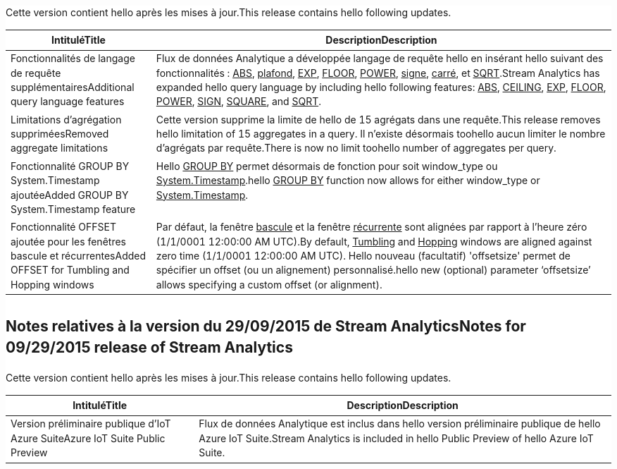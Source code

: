 <span data-ttu-id="5c4d1-178">Cette version contient hello après les mises à jour.</span><span class="sxs-lookup"><span data-stu-id="5c4d1-178">This release contains hello following updates.</span></span>

| <span data-ttu-id="5c4d1-179">Intitulé</span><span class="sxs-lookup"><span data-stu-id="5c4d1-179">Title</span></span> | <span data-ttu-id="5c4d1-180">Description</span><span class="sxs-lookup"><span data-stu-id="5c4d1-180">Description</span></span> |
| --- | --- |
| <span data-ttu-id="5c4d1-181">Fonctionnalités de langage de requête supplémentaires</span><span class="sxs-lookup"><span data-stu-id="5c4d1-181">Additional query language features</span></span> |<span data-ttu-id="5c4d1-182">Flux de données Analytique a développée langage de requête hello en insérant hello suivant des fonctionnalités : [ABS](https://msdn.microsoft.com/library/azure/mt574054.aspx), [plafond](https://msdn.microsoft.com/library/azure/mt605286.aspx), [EXP](https://msdn.microsoft.com/library/azure/mt605289.aspx), [FLOOR](https://msdn.microsoft.com/library/azure/mt605240.aspx), [POWER](https://msdn.microsoft.com/library/azure/mt605287.aspx), [signe](https://msdn.microsoft.com/library/azure/mt605290.aspx), [carré](https://msdn.microsoft.com/library/azure/mt605288.aspx), et [SQRT](https://msdn.microsoft.com/library/azure/mt605238.aspx).</span><span class="sxs-lookup"><span data-stu-id="5c4d1-182">Stream Analytics has expanded hello query language by including hello following features: [ABS](https://msdn.microsoft.com/library/azure/mt574054.aspx), [CEILING](https://msdn.microsoft.com/library/azure/mt605286.aspx), [EXP](https://msdn.microsoft.com/library/azure/mt605289.aspx), [FLOOR](https://msdn.microsoft.com/library/azure/mt605240.aspx), [POWER](https://msdn.microsoft.com/library/azure/mt605287.aspx), [SIGN](https://msdn.microsoft.com/library/azure/mt605290.aspx), [SQUARE](https://msdn.microsoft.com/library/azure/mt605288.aspx), and [SQRT](https://msdn.microsoft.com/library/azure/mt605238.aspx).</span></span> |
| <span data-ttu-id="5c4d1-183">Limitations d’agrégation supprimées</span><span class="sxs-lookup"><span data-stu-id="5c4d1-183">Removed aggregate limitations</span></span> |<span data-ttu-id="5c4d1-184">Cette version supprime la limite de hello de 15 agrégats dans une requête.</span><span class="sxs-lookup"><span data-stu-id="5c4d1-184">This release removes hello limitation of 15 aggregates in a query.</span></span> <span data-ttu-id="5c4d1-185">Il n’existe désormais toohello aucun limiter le nombre d’agrégats par requête.</span><span class="sxs-lookup"><span data-stu-id="5c4d1-185">There is now no limit toohello number of aggregates per query.</span></span> |
| <span data-ttu-id="5c4d1-186">Fonctionnalité GROUP BY System.Timestamp ajoutée</span><span class="sxs-lookup"><span data-stu-id="5c4d1-186">Added GROUP BY System.Timestamp feature</span></span> |<span data-ttu-id="5c4d1-187">Hello [GROUP BY](https://msdn.microsoft.com/library/azure/dn835023.aspx) permet désormais de fonction pour soit window_type ou [System.Timestamp](https://msdn.microsoft.com/library/azure/mt598501.aspx).</span><span class="sxs-lookup"><span data-stu-id="5c4d1-187">hello [GROUP BY](https://msdn.microsoft.com/library/azure/dn835023.aspx) function now allows for either window_type or [System.Timestamp](https://msdn.microsoft.com/library/azure/mt598501.aspx).</span></span> |
| <span data-ttu-id="5c4d1-188">Fonctionnalité OFFSET ajoutée pour les fenêtres bascule et récurrentes</span><span class="sxs-lookup"><span data-stu-id="5c4d1-188">Added OFFSET for Tumbling and Hopping windows</span></span> |<span data-ttu-id="5c4d1-189">Par défaut, la fenêtre [bascule](https://msdn.microsoft.com/library/azure/dn835055.aspx) et la fenêtre [récurrente](https://msdn.microsoft.com/library/azure/dn835041.aspx) sont alignées par rapport à l’heure zéro (1/1/0001 12:00:00 AM UTC).</span><span class="sxs-lookup"><span data-stu-id="5c4d1-189">By default, [Tumbling](https://msdn.microsoft.com/library/azure/dn835055.aspx) and [Hopping](https://msdn.microsoft.com/library/azure/dn835041.aspx) windows are aligned against zero time (1/1/0001 12:00:00 AM UTC).</span></span> <span data-ttu-id="5c4d1-190">Hello nouveau (facultatif) 'offsetsize' permet de spécifier un offset (ou un alignement) personnalisé.</span><span class="sxs-lookup"><span data-stu-id="5c4d1-190">hello new (optional) parameter ‘offsetsize’ allows specifying a custom offset (or alignment).</span></span> |

## <a name="notes-for-09292015-release-of-stream-analytics"></a><span data-ttu-id="5c4d1-191">Notes relatives à la version du 29/09/2015 de Stream Analytics</span><span class="sxs-lookup"><span data-stu-id="5c4d1-191">Notes for 09/29/2015 release of Stream Analytics</span></span>
<span data-ttu-id="5c4d1-192">Cette version contient hello après les mises à jour.</span><span class="sxs-lookup"><span data-stu-id="5c4d1-192">This release contains hello following updates.</span></span>

| <span data-ttu-id="5c4d1-193">Intitulé</span><span class="sxs-lookup"><span data-stu-id="5c4d1-193">Title</span></span> | <span data-ttu-id="5c4d1-194">Description</span><span class="sxs-lookup"><span data-stu-id="5c4d1-194">Description</span></span> |
| --- | --- |
| <span data-ttu-id="5c4d1-195">Version préliminaire publique d’IoT Azure Suite</span><span class="sxs-lookup"><span data-stu-id="5c4d1-195">Azure IoT Suite Public Preview</span></span> |<span data-ttu-id="5c4d1-196">Flux de données Analytique est inclus dans hello version préliminaire publique de hello Azure IoT Suite.</span><span class="sxs-lookup"><span data-stu-id="5c4d1-196">Stream Analytics is included in hello Public Preview of hello Azure IoT Suite.</span></span> |